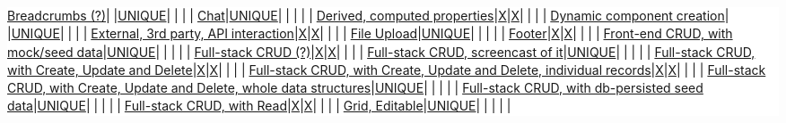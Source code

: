 [Breadcrumbs (?)](https://github.com/born2net/Angular-kitchen-sink/tree/master/src/comps/breadcrumb "Breadcrumbs are the series of links displayed at the top of a page which take you to any of the ancestral pages between the home page and the one you're on")| |[UNIQUE](https://github.com/born2net/Angular-kitchen-sink/tree/master/src/comps/breadcrumb)| | | |
[Chat](https://github.com/dancancro/great-big-example-application/tree/master/src/main/webapp/app/features/chat "")|[UNIQUE](https://github.com/dancancro/great-big-example-application/tree/master/src/main/webapp/app/features/chat)| | | | |
[Derived, computed properties](http://redux.js.org/docs/recipes/ComputingDerivedData.html "")|[X](https://github.com/dancancro/great-big-example-application/blob/master/src/main/webapp/app/core/store/index.ts#L218)|[X](https://github.com/born2net/Angular-kitchen-sink/blob/master/src/models/ServerModel.js#L35)| | | |
[Dynamic component creation](https://github.com/born2net/Angular-kitchen-sink/tree/08ff94405b80ee24acff09d0de270e56ba4bace2/src/comps/dynmiaccomp "")| |[UNIQUE](https://github.com/born2net/Angular-kitchen-sink/tree/08ff94405b80ee24acff09d0de270e56ba4bace2/src/comps/dynmiaccomp)| | | |
[External, 3rd party, API interaction](https://github.com/dancancro/great-big-example-application/blob/master/src/main/webapp/app/features/books/services/google-books.service.ts "")|[X](https://github.com/dancancro/great-big-example-application/blob/master/src/main/webapp/app/features/books/services/google-books.service.ts)|[X](https://github.com/born2net/Angular-kitchen-sink/blob/master/src/services/SearchSpotifyService.ts)| | | |
[File Upload](https://github.com/dancancro/great-big-example-application/blob/master/src/main/webapp/app/entities/article/article-dialog.component.html#L37 "")|[UNIQUE](https://github.com/dancancro/great-big-example-application/blob/master/src/main/webapp/app/entities/article/article-dialog.component.html#L37)| | | | |
[Footer](https://github.com/dancancro/great-big-example-application/blob/master/src/main/webapp/app/layouts/footer "")|[X](https://github.com/dancancro/great-big-example-application/blob/master/src/main/webapp/app/layouts/footer)|[X](https://github.com/born2net/Angular-kitchen-sink/blob/08ff94405b80ee24acff09d0de270e56ba4bace2/src/comps/footer/Footer.ts)| | | |
[Front-end CRUD, with mock/seed data](https://github.com/dancancro/great-big-example-application/blob/master/src/main/resources/config/liquibase "")|[UNIQUE](https://github.com/dancancro/great-big-example-application/blob/master/src/main/resources/config/liquibase)| | | | |
[Full-stack CRUD (?)](https://github.com/dancancro/great-big-example-application/blob/master/src/main/resources/config/liquibase "CRUD = Create,Read,Update, Delete    The example demonstrates creating, reading, updating and deleting from a backend file system or database through a web page user interface.  It includes seed data and does not require a lot of work to get the app connected to a database")|[X](https://github.com/dancancro/great-big-example-application/blob/master/src/main/resources/config/liquibase)|[X](https://github.com/born2net/Angular-kitchen-sink/tree/65b01608a769578a94850bc39254d7e81f82d239/src/comps/app1/todos)| | | |
[Full-stack CRUD, screencast of it](https://jhipster.github.io/video-tutorial/ "")|[UNIQUE](https://jhipster.github.io/video-tutorial/)| | | | |
[Full-stack CRUD, with Create, Update and Delete](https://github.com/dancancro/great-big-example-application/blob/master/src/main/resources/config/liquibase "")|[X](https://github.com/dancancro/great-big-example-application/blob/master/src/main/resources/config/liquibase)|[X](https://github.com/born2net/Angular-kitchen-sink/tree/65b01608a769578a94850bc39254d7e81f82d239/src/comps/app1/todos)| | | |
[Full-stack CRUD, with Create, Update and Delete, individual records](https://github.com/dancancro/great-big-example-application/blob/master/src/main/resources/config/liquibase "")|[X](https://github.com/dancancro/great-big-example-application/blob/master/src/main/resources/config/liquibase)|[X](https://github.com/born2net/Angular-kitchen-sink/tree/65b01608a769578a94850bc39254d7e81f82d239/src/comps/app1/todos)| | | |
[Full-stack CRUD, with Create, Update and Delete, whole data structures](https://github.com/dancancro/great-big-example-application/blob/master/src/main/webapp/app/core/services/rest.service.ts "")|[UNIQUE](https://github.com/dancancro/great-big-example-application/blob/master/src/main/webapp/app/core/services/rest.service.ts)| | | | |
[Full-stack CRUD, with db-persisted seed data](https://github.com/dancancro/great-big-example-application/blob/master/src/main/resources/config/liquibase "")|[UNIQUE](https://github.com/dancancro/great-big-example-application/blob/master/src/main/resources/config/liquibase)| | | | |
[Full-stack CRUD, with Read](https://github.com/dancancro/great-big-example-application/blob/master/src/main/resources/config/liquibase "")|[X](https://github.com/dancancro/great-big-example-application/blob/master/src/main/resources/config/liquibase)|[X](https://github.com/born2net/Angular-kitchen-sink/tree/65b01608a769578a94850bc39254d7e81f82d239/src/comps/app1/todos)| | | |
[Grid, Editable](https://github.com/dancancro/great-big-example-application/tree/master/src/main/webapp/app/features/messages "")|[UNIQUE](https://github.com/dancancro/great-big-example-application/tree/master/src/main/webapp/app/features/messages)| | | | |